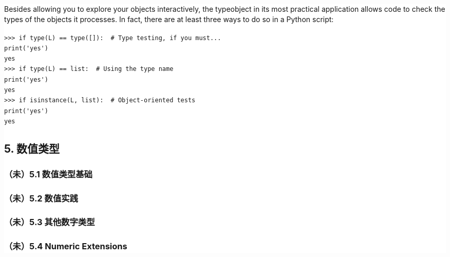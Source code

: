 Besides allowing you to explore your objects interactively, the typeobject in its most practical application allows code to check the types of the objects it processes. In fact, there are at least three ways to do so in a Python script:

    >>> if type(L) == type([]):  # Type testing, if you must...
    print('yes')
    yes
    >>> if type(L) == list:  # Using the type name
    print('yes')
    yes
    >>> if isinstance(L, list):  # Object-oriented tests
    print('yes')
    yes

## 5. 数值类型

### （未）5.1 数值类型基础

### （未）5.2 数值实践

### （未）5.3 其他数字类型

### （未）5.4 Numeric Extensions

















